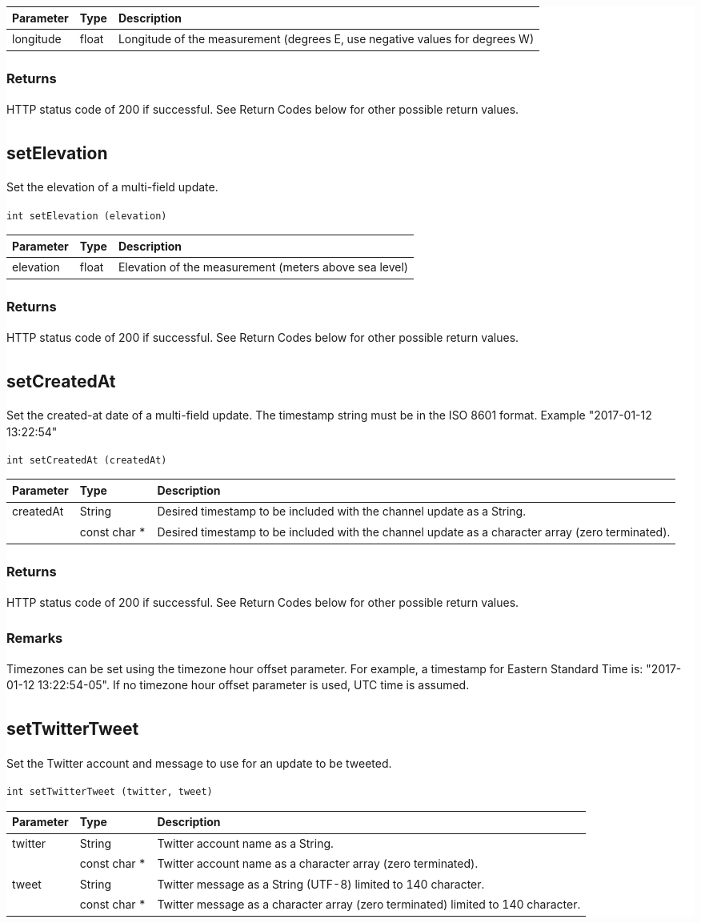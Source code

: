| Parameter | Type  | Description                                                                 |          
|-----------|:------|:----------------------------------------------------------------------------|
| longitude | float | Longitude of the measurement (degrees E, use negative values for degrees W) |

### Returns
HTTP status code of 200 if successful. See Return Codes below for other possible return values.

## setElevation
Set the elevation of a multi-field update.
```
int setElevation (elevation)	
```

| Parameter | Type      | Description                                         |          
|-----------|:------|:--------------------------------------------------------|
| elevation | float | 	Elevation of the measurement (meters above sea level) |

### Returns
HTTP status code of 200 if successful. See Return Codes below for other possible return values.

## setCreatedAt
Set the created-at date of a multi-field update. The timestamp string must be in the ISO 8601 format. Example "2017-01-12 13:22:54"
```
int setCreatedAt (createdAt)
```

| Parameter | Type         | Description                                                                                      |          
|-----------|:-------------|:-------------------------------------------------------------------------------------------------|
| createdAt | String       | Desired timestamp to be included with the channel update as a String.                            |
|           | const char * | Desired timestamp to be included with the channel update as a character array (zero terminated). |

### Returns
HTTP status code of 200 if successful. See Return Codes below for other possible return values.

### Remarks
Timezones can be set using the timezone hour offset parameter. For example, a timestamp for Eastern Standard Time is: "2017-01-12 13:22:54-05". If no timezone hour offset parameter is used, UTC time is assumed.

## setTwitterTweet
Set the Twitter account and message to use for an update to be tweeted.
```
int setTwitterTweet	(twitter, tweet)	
```

| Parameter | Type         | Description                                                                      |          
|-----------|:-------------|:---------------------------------------------------------------------------------|
| twitter   | String       | Twitter account name as a String.                                                |
|           | const char * | Twitter account name as a character array (zero terminated).                     |
| tweet     | String       | Twitter message as a String (UTF-8) limited to 140 character.                    |
|           | const char * | Twitter message as a character array (zero terminated) limited to 140 character. |
